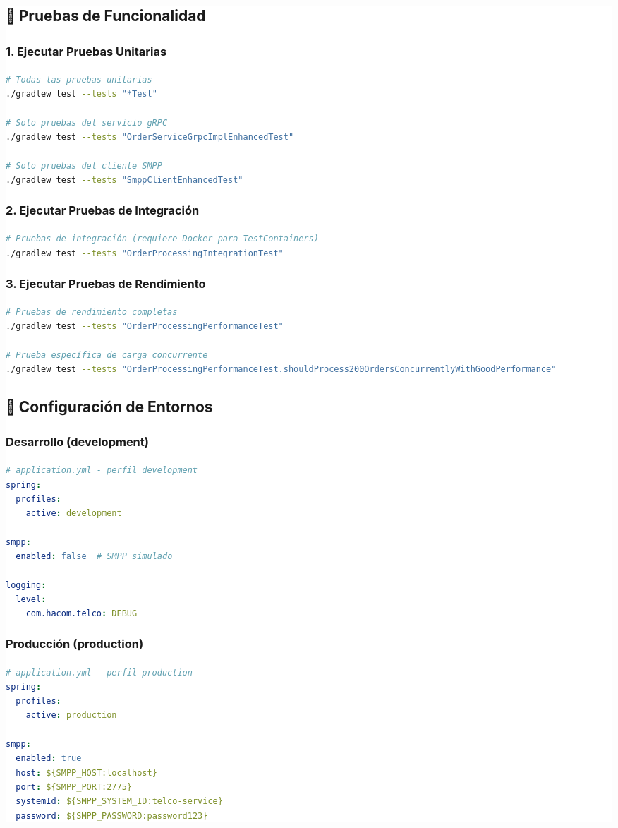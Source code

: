 ## 🧪 Pruebas de Funcionalidad

### 1. Ejecutar Pruebas Unitarias

```bash
# Todas las pruebas unitarias
./gradlew test --tests "*Test"

# Solo pruebas del servicio gRPC
./gradlew test --tests "OrderServiceGrpcImplEnhancedTest"

# Solo pruebas del cliente SMPP
./gradlew test --tests "SmppClientEnhancedTest"
```

### 2. Ejecutar Pruebas de Integración

```bash
# Pruebas de integración (requiere Docker para TestContainers)
./gradlew test --tests "OrderProcessingIntegrationTest"
```

### 3. Ejecutar Pruebas de Rendimiento

```bash
# Pruebas de rendimiento completas
./gradlew test --tests "OrderProcessingPerformanceTest"

# Prueba específica de carga concurrente
./gradlew test --tests "OrderProcessingPerformanceTest.shouldProcess200OrdersConcurrentlyWithGoodPerformance"
```

## 🔧 Configuración de Entornos

### Desarrollo (development)
```yaml
# application.yml - perfil development
spring:
  profiles:
    active: development

smpp:
  enabled: false  # SMPP simulado

logging:
  level:
    com.hacom.telco: DEBUG
```

### Producción (production)
```yaml
# application.yml - perfil production
spring:
  profiles:
    active: production

smpp:
  enabled: true
  host: ${SMPP_HOST:localhost}
  port: ${SMPP_PORT:2775}
  systemId: ${SMPP_SYSTEM_ID:telco-service}
  password: ${SMPP_PASSWORD:password123}

```